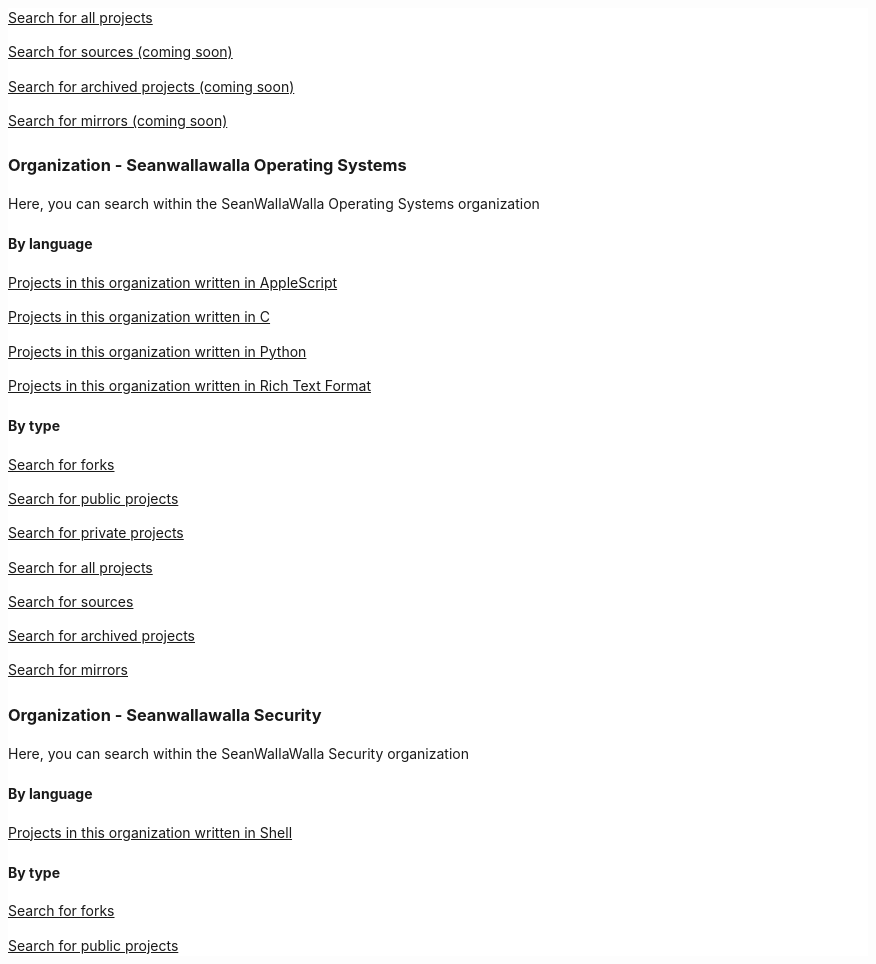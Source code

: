 [Search for all projects](https://github.com/seanwallawalla-bots)

[Search for sources (coming soon)](https://www.example.com)

[Search for archived projects (coming soon)](https://www.example.com)

[Search for mirrors (coming soon)](https://www.example.com)

### Organization - Seanwallawalla Operating Systems

Here, you can search within the SeanWallaWalla Operating Systems organization

#### By language

[Projects in this organization written in AppleScript](https://github.com/seanwallawalla-operating-systems?q=&type=&language=applescript)

[Projects in this organization written in C](https://github.com/seanwallawalla-operating-systems?q=&type=&language=c)

[Projects in this organization written in Python](https://github.com/seanwallawalla-operating-systems?q=&type=&language=python)

[Projects in this organization written in Rich Text Format](https://github.com/seanwallawalla-operating-systems?q=&type=&language=rich+text+format)

#### By type

[Search for forks](https://github.com/seanwallawalla-operating-systems?q=&type=fork&language=)

[Search for public projects](https://github.com/seanwallawalla-operating-systems?q=&type=public&language=)

[Search for private projects](https://github.com/seanwallawalla-operating-systems?q=&type=private&language=)

[Search for all projects](https://github.com/seanwallawalla-operating-systems)

[Search for sources](https://github.com/seanwallawalla-operating-systems?q=&type=source&language=)

[Search for archived projects](https://github.com/seanwallawalla-operating-systems?q=&type=archived&language=)

[Search for mirrors](https://github.com/seanwallawalla-operating-systems?q=&type=mirror&language=)

### Organization - Seanwallawalla Security

Here, you can search within the SeanWallaWalla Security organization

#### By language

[Projects in this organization written in Shell](https://github.com/seanwallawalla-security?q=&type=&language=shell)

#### By type

[Search for forks](https://github.com/seanwallawalla-security?q=&type=fork&language=)

[Search for public projects](https://github.com/seanwallawalla-security?q=&type=public&language=)

